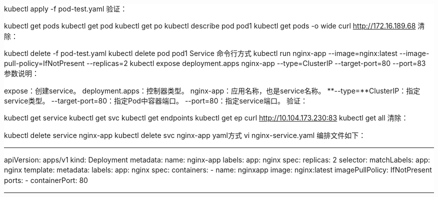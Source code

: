 kubectl apply -f pod-test.yaml
验证：

kubectl get pods
kubectl get pod
kubectl get po
kubectl describe pod pod1
kubectl get pods -o wide
curl http://172.16.189.68
清除：

kubectl delete -f pod-test.yaml
kubectl delete pod pod1
Service
命令行方式
kubectl run nginx-app --image=nginx:latest --image-pull-policy=IfNotPresent --replicas=2
kubectl expose deployment.apps nginx-app --type=ClusterIP --target-port=80 --port=83
参数说明：

expose：创建service。
deployment.apps：控制器类型。
nginx-app：应用名称，也是service名称。
**--type=**ClusterIP：指定service类型。
--target-port=80：指定Pod中容器端口。
--port=80：指定service端口。
验证：

kubectl get service
kubectl get svc
kubectl get endpoints
kubectl get ep
curl http://10.104.173.230:83
kubectl get all
清除：

kubectl delete service nginx-app
kubectl delete svc nginx-app
yaml方式
vi nginx-service.yaml
编排文件如下：

---
apiVersion: apps/v1
kind: Deployment
metadata: 
  name: nginx-app
  labels:
    app: nginx
spec: 
  replicas: 2
  selector:
    matchLabels:
      app: nginx
  template:
    metadata:
      labels:
        app: nginx
    spec:
      containers:
      - name: nginxapp
        image: nginx:latest
        imagePullPolicy: IfNotPresent
        ports:
        - containerPort: 80

---